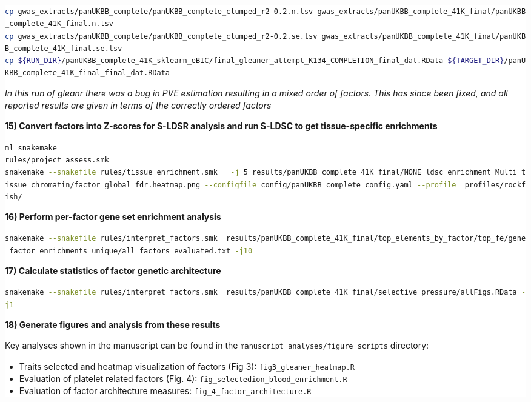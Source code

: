 ```bash
cp gwas_extracts/panUKBB_complete/panUKBB_complete_clumped_r2-0.2.n.tsv gwas_extracts/panUKBB_complete_41K_final/panUKBB_complete_41K_final.n.tsv
cp gwas_extracts/panUKBB_complete/panUKBB_complete_clumped_r2-0.2.se.tsv gwas_extracts/panUKBB_complete_41K_final/panUKBB_complete_41K_final.se.tsv
cp ${RUN_DIR}/panUKBB_complete_41K_sklearn_eBIC/final_gleaner_attempt_K134_COMPLETION_final_dat.RData ${TARGET_DIR}/panUKBB_complete_41K_final_final_dat.RData
```
*In this run of gleanr there was a bug in PVE estimation resulting in a mixed order of factors. This has since been fixed, and all reported results are given in terms of the correctly ordered factors*

**15) Convert factors into Z-scores for S-LDSR analysis and run S-LDSC to get tissue-specific enrichments**
```bash
ml snakemake
rules/project_assess.smk
snakemake --snakefile rules/tissue_enrichment.smk   -j 5 results/panUKBB_complete_41K_final/NONE_ldsc_enrichment_Multi_tissue_chromatin/factor_global_fdr.heatmap.png --configfile config/panUKBB_complete_config.yaml --profile  profiles/rockfish/ 
```
**16) Perform per-factor gene set enrichment analysis**
```bash
snakemake --snakefile rules/interpret_factors.smk  results/panUKBB_complete_41K_final/top_elements_by_factor/top_fe/gene_factor_enrichments_unique/all_factors_evaluated.txt -j10
```
**17) Calculate statistics of factor genetic architecture**
```bash
snakemake --snakefile rules/interpret_factors.smk  results/panUKBB_complete_41K_final/selective_pressure/allFigs.RData -j1
```

**18) Generate figures and analysis from these results**

Key analyses shown in the manuscript can be found in the `manuscript_analyses/figure_scripts` directory:
- Traits selected and heatmap visualization of factors (Fig 3): `fig3_gleaner_heatmap.R`
- Evaluation of platelet related factors (Fig. 4): `fig_selectedion_blood_enrichment.R`
- Evaluation of factor architecture measures: `fig_4_factor_architecture.R`
